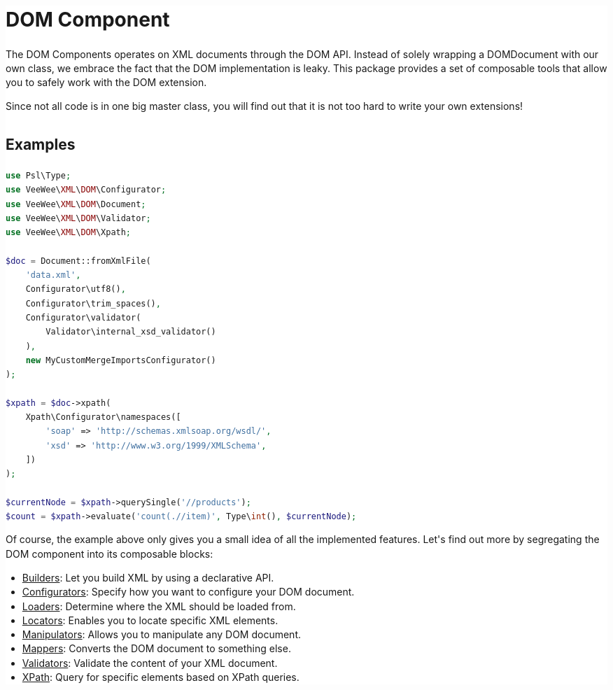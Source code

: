 # DOM Component

The DOM Components operates on XML documents through the DOM API.
Instead of solely wrapping a DOMDocument with our own class,
we embrace the fact that the DOM implementation is leaky.
This package provides a set of composable tools that allow you to safely work with the DOM extension.

Since not all code is in one big master class, you will find out that it is not too hard to write your own extensions!

## Examples

```php
use Psl\Type;
use VeeWee\XML\DOM\Configurator;
use VeeWee\XML\DOM\Document;
use VeeWee\XML\DOM\Validator;
use VeeWee\XML\DOM\Xpath;

$doc = Document::fromXmlFile(
    'data.xml',
    Configurator\utf8(),
    Configurator\trim_spaces(),
    Configurator\validator(
        Validator\internal_xsd_validator()
    ),
    new MyCustomMergeImportsConfigurator()
);

$xpath = $doc->xpath(
    Xpath\Configurator\namespaces([
        'soap' => 'http://schemas.xmlsoap.org/wsdl/',
        'xsd' => 'http://www.w3.org/1999/XMLSchema',
    ])
);

$currentNode = $xpath->querySingle('//products');
$count = $xpath->evaluate('count(.//item)', Type\int(), $currentNode);
```

Of course, the example above only gives you a small idea of all the implemented features.
Let's find out more by segregating the DOM component into its composable blocks:

* [Builders](#builders): Let you build XML by using a declarative API.
* [Configurators](#configurators): Specify how you want to configure your DOM document.
* [Loaders](#loaders): Determine where the XML should be loaded from.
* [Locators](#locators): Enables you to locate specific XML elements.
* [Manipulators](#manipulators): Allows you to manipulate any DOM document.
* [Mappers](#mappers): Converts the DOM document to something else.
* [Validators](#validators): Validate the content of your XML document.
* [XPath](#xpath): Query for specific elements based on XPath queries.

